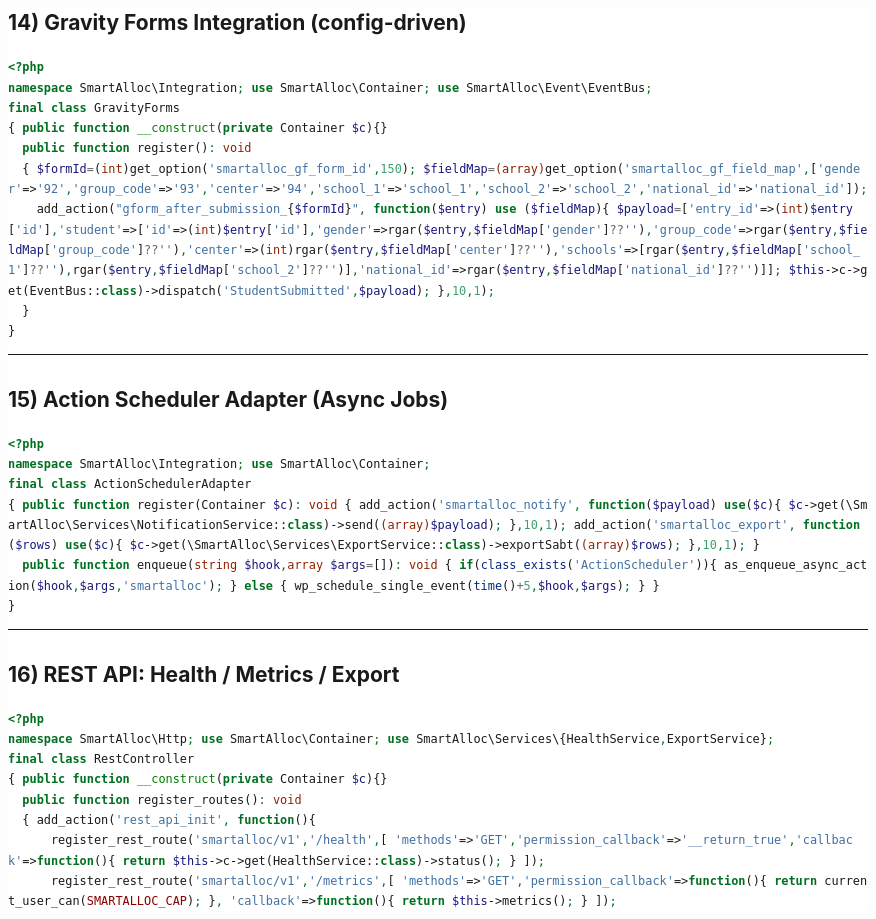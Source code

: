 
<a id="gf"></a>

## 14) Gravity Forms Integration (config‑driven)

```php
<?php
namespace SmartAlloc\Integration; use SmartAlloc\Container; use SmartAlloc\Event\EventBus;
final class GravityForms
{ public function __construct(private Container $c){}
  public function register(): void
  { $formId=(int)get_option('smartalloc_gf_form_id',150); $fieldMap=(array)get_option('smartalloc_gf_field_map',['gender'=>'92','group_code'=>'93','center'=>'94','school_1'=>'school_1','school_2'=>'school_2','national_id'=>'national_id']);
    add_action("gform_after_submission_{$formId}", function($entry) use ($fieldMap){ $payload=['entry_id'=>(int)$entry['id'],'student'=>['id'=>(int)$entry['id'],'gender'=>rgar($entry,$fieldMap['gender']??''),'group_code'=>rgar($entry,$fieldMap['group_code']??''),'center'=>(int)rgar($entry,$fieldMap['center']??''),'schools'=>[rgar($entry,$fieldMap['school_1']??''),rgar($entry,$fieldMap['school_2']??'')],'national_id'=>rgar($entry,$fieldMap['national_id']??'')]]; $this->c->get(EventBus::class)->dispatch('StudentSubmitted',$payload); },10,1);
  }
}
```

---

<a id="as"></a>

## 15) Action Scheduler Adapter (Async Jobs)

```php
<?php
namespace SmartAlloc\Integration; use SmartAlloc\Container;
final class ActionSchedulerAdapter
{ public function register(Container $c): void { add_action('smartalloc_notify', function($payload) use($c){ $c->get(\SmartAlloc\Services\NotificationService::class)->send((array)$payload); },10,1); add_action('smartalloc_export', function($rows) use($c){ $c->get(\SmartAlloc\Services\ExportService::class)->exportSabt((array)$rows); },10,1); }
  public function enqueue(string $hook,array $args=[]): void { if(class_exists('ActionScheduler')){ as_enqueue_async_action($hook,$args,'smartalloc'); } else { wp_schedule_single_event(time()+5,$hook,$args); } }
}
```

---

<a id="rest"></a>

## 16) REST API: Health / Metrics / Export

```php
<?php
namespace SmartAlloc\Http; use SmartAlloc\Container; use SmartAlloc\Services\{HealthService,ExportService};
final class RestController
{ public function __construct(private Container $c){}
  public function register_routes(): void
  { add_action('rest_api_init', function(){
      register_rest_route('smartalloc/v1','/health',[ 'methods'=>'GET','permission_callback'=>'__return_true','callback'=>function(){ return $this->c->get(HealthService::class)->status(); } ]);
      register_rest_route('smartalloc/v1','/metrics',[ 'methods'=>'GET','permission_callback'=>function(){ return current_user_can(SMARTALLOC_CAP); }, 'callback'=>function(){ return $this->metrics(); } ]);
```